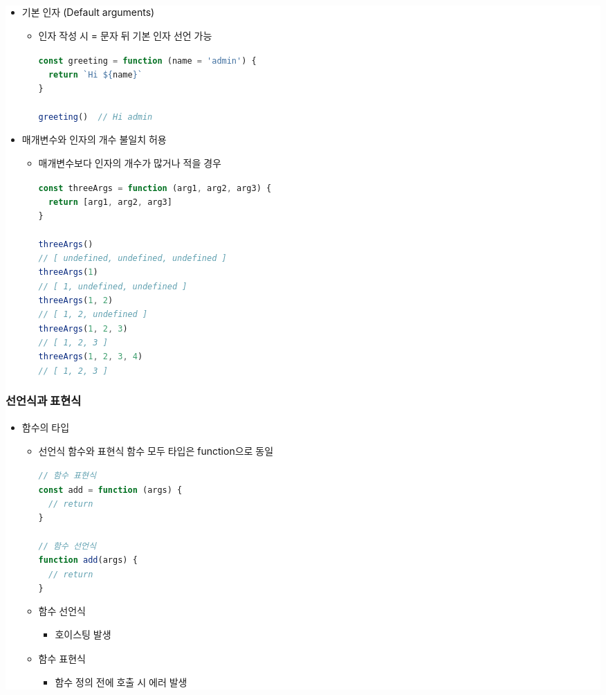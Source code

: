 - 기본 인자 (Default arguments)
  
  - 인자 작성 시 = 문자 뒤 기본 인자 선언 가능
    
    ```js
    const greeting = function (name = 'admin') {
      return `Hi ${name}`
    }
    
    greeting()  // Hi admin
    ```

- 매개변수와 인자의 개수 불일치 허용
  
  - 매개변수보다 인자의 개수가 많거나 적을 경우
    
    ```js
    const threeArgs = function (arg1, arg2, arg3) {
      return [arg1, arg2, arg3]
    }
    
    threeArgs()
    // [ undefined, undefined, undefined ]
    threeArgs(1)
    // [ 1, undefined, undefined ]
    threeArgs(1, 2)
    // [ 1, 2, undefined ]
    threeArgs(1, 2, 3)
    // [ 1, 2, 3 ]
    threeArgs(1, 2, 3, 4)
    // [ 1, 2, 3 ]
    ```

### 선언식과 표현식

- 함수의 타입
  
  - 선언식 함수와 표현식 함수 모두 타입은 function으로 동일
    
    ```js
    // 함수 표현식
    const add = function (args) {
      // return
    }
    
    // 함수 선언식
    function add(args) {
      // return
    }
    ```
  
  - 함수 선언식
    
    - 호이스팅 발생
  
  - 함수 표현식
    
    - 함수 정의 전에 호출 시 에러 발생
    
